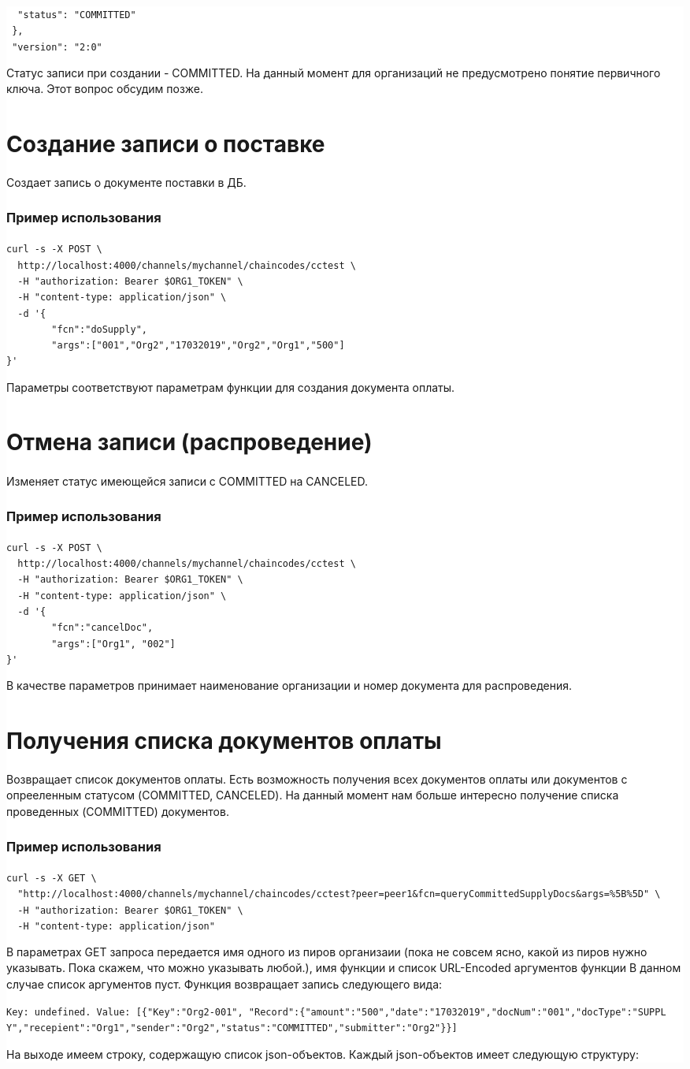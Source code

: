 ```
  "status": "COMMITTED"
 },
 "version": "2:0"
```
Статус записи при создании - COMMITTED.
На данный момент для организаций не предусмотрено понятие первичного ключа. Этот вопрос обсудим позже.
# Создание записи о поставке
Создает запись о документе поставки в ДБ.
### Пример использования
```
curl -s -X POST \
  http://localhost:4000/channels/mychannel/chaincodes/cctest \
  -H "authorization: Bearer $ORG1_TOKEN" \
  -H "content-type: application/json" \
  -d '{
        "fcn":"doSupply",
        "args":["001","Org2","17032019","Org2","Org1","500"]
}'
```
Параметры соответствуют параметрам функции для создания документа оплаты.
# Отмена записи (распроведение)
Изменяет статус имеющейся записи с COMMITTED на CANCELED. 
### Пример использования
```
curl -s -X POST \
  http://localhost:4000/channels/mychannel/chaincodes/cctest \
  -H "authorization: Bearer $ORG1_TOKEN" \
  -H "content-type: application/json" \
  -d '{
        "fcn":"cancelDoc",
        "args":["Org1", "002"]
}'
```
В качестве параметров принимает наименование организации и номер документа для распроведения.
# Получения списка документов оплаты
Возвращает список документов оплаты. Есть возможность получения всех документов оплаты или документов с опрееленным статусом (COMMITTED, CANCELED). На данный момент нам больше интересно получение списка проведенных (COMMITTED) документов.
### Пример использования
```
curl -s -X GET \
  "http://localhost:4000/channels/mychannel/chaincodes/cctest?peer=peer1&fcn=queryCommittedSupplyDocs&args=%5B%5D" \
  -H "authorization: Bearer $ORG1_TOKEN" \
  -H "content-type: application/json"
```
В параметрах GET запроса передается имя одного из пиров организаии (пока не совсем ясно, какой из пиров нужно указывать. Пока скажем, что можно указывать любой.), имя функции и список URL-Encoded аргументов функции В данном случае список аргументов пуст.
Функция возвращает запись следующего вида:
```
Key: undefined. Value: [{"Key":"Org2-001", "Record":{"amount":"500","date":"17032019","docNum":"001","docType":"SUPPLY","recepient":"Org1","sender":"Org2","status":"COMMITTED","submitter":"Org2"}}]

```
На выходе имеем строку, содержащую список json-объектов. Каждый json-объектов имеет следующую структуру:
